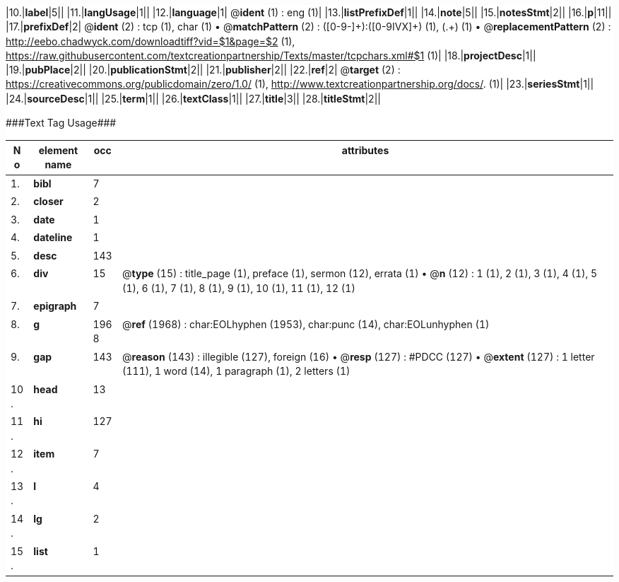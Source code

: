 |10.|__label__|5||
|11.|__langUsage__|1||
|12.|__language__|1| @__ident__ (1) : eng (1)|
|13.|__listPrefixDef__|1||
|14.|__note__|5||
|15.|__notesStmt__|2||
|16.|__p__|11||
|17.|__prefixDef__|2| @__ident__ (2) : tcp (1), char (1)  •  @__matchPattern__ (2) : ([0-9\-]+):([0-9IVX]+) (1), (.+) (1)  •  @__replacementPattern__ (2) : http://eebo.chadwyck.com/downloadtiff?vid=$1&page=$2 (1), https://raw.githubusercontent.com/textcreationpartnership/Texts/master/tcpchars.xml#$1 (1)|
|18.|__projectDesc__|1||
|19.|__pubPlace__|2||
|20.|__publicationStmt__|2||
|21.|__publisher__|2||
|22.|__ref__|2| @__target__ (2) : https://creativecommons.org/publicdomain/zero/1.0/ (1), http://www.textcreationpartnership.org/docs/. (1)|
|23.|__seriesStmt__|1||
|24.|__sourceDesc__|1||
|25.|__term__|1||
|26.|__textClass__|1||
|27.|__title__|3||
|28.|__titleStmt__|2||


###Text Tag Usage###

|No|element name|occ|attributes|
|---|---|---|---|
|1.|__bibl__|7||
|2.|__closer__|2||
|3.|__date__|1||
|4.|__dateline__|1||
|5.|__desc__|143||
|6.|__div__|15| @__type__ (15) : title_page (1), preface (1), sermon (12), errata (1)  •  @__n__ (12) : 1 (1), 2 (1), 3 (1), 4 (1), 5 (1), 6 (1), 7 (1), 8 (1), 9 (1), 10 (1), 11 (1), 12 (1)|
|7.|__epigraph__|7||
|8.|__g__|1968| @__ref__ (1968) : char:EOLhyphen (1953), char:punc (14), char:EOLunhyphen (1)|
|9.|__gap__|143| @__reason__ (143) : illegible (127), foreign (16)  •  @__resp__ (127) : #PDCC (127)  •  @__extent__ (127) : 1 letter (111), 1 word (14), 1 paragraph (1), 2 letters (1)|
|10.|__head__|13||
|11.|__hi__|127||
|12.|__item__|7||
|13.|__l__|4||
|14.|__lg__|2||
|15.|__list__|1||
